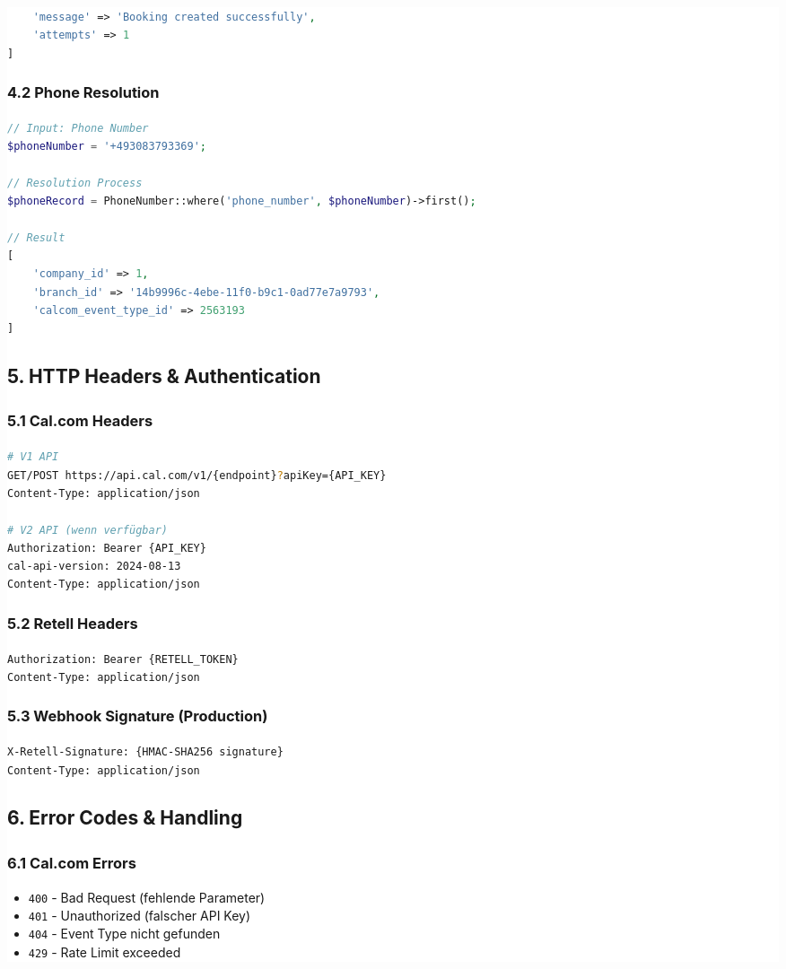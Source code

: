 ```php
    'message' => 'Booking created successfully',
    'attempts' => 1
]
```

### 4.2 Phone Resolution

```php
// Input: Phone Number
$phoneNumber = '+493083793369';

// Resolution Process
$phoneRecord = PhoneNumber::where('phone_number', $phoneNumber)->first();

// Result
[
    'company_id' => 1,
    'branch_id' => '14b9996c-4ebe-11f0-b9c1-0ad77e7a9793',
    'calcom_event_type_id' => 2563193
]
```

## 5. HTTP Headers & Authentication

### 5.1 Cal.com Headers
```bash
# V1 API
GET/POST https://api.cal.com/v1/{endpoint}?apiKey={API_KEY}
Content-Type: application/json

# V2 API (wenn verfügbar)
Authorization: Bearer {API_KEY}
cal-api-version: 2024-08-13
Content-Type: application/json
```

### 5.2 Retell Headers
```bash
Authorization: Bearer {RETELL_TOKEN}
Content-Type: application/json
```

### 5.3 Webhook Signature (Production)
```bash
X-Retell-Signature: {HMAC-SHA256 signature}
Content-Type: application/json
```

## 6. Error Codes & Handling

### 6.1 Cal.com Errors
- `400` - Bad Request (fehlende Parameter)
- `401` - Unauthorized (falscher API Key)
- `404` - Event Type nicht gefunden
- `429` - Rate Limit exceeded
